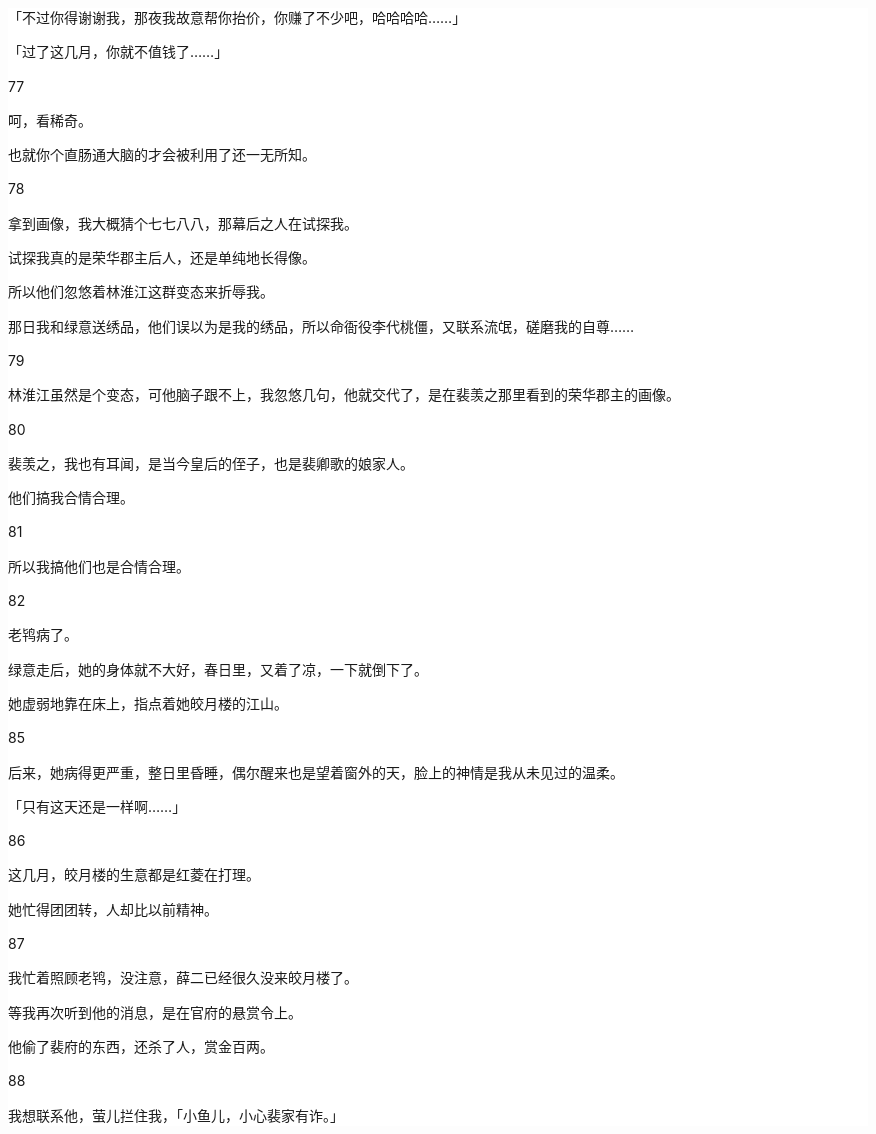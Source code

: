 「不过你得谢谢我，那夜我故意帮你抬价，你赚了不少吧，哈哈哈哈……」

「过了这几月，你就不值钱了……」

77

呵，看稀奇。

也就你个直肠通大脑的才会被利用了还一无所知。

78

拿到画像，我大概猜个七七八八，那幕后之人在试探我。

试探我真的是荣华郡主后人，还是单纯地长得像。

所以他们忽悠着林淮江这群变态来折辱我。

那日我和绿意送绣品，他们误以为是我的绣品，所以命衙役李代桃僵，又联系流氓，磋磨我的自尊……

79

林淮江虽然是个变态，可他脑子跟不上，我忽悠几句，他就交代了，是在裴羡之那里看到的荣华郡主的画像。

80

裴羡之，我也有耳闻，是当今皇后的侄子，也是裴卿歌的娘家人。

他们搞我合情合理。

81

所以我搞他们也是合情合理。

82

老鸨病了。

绿意走后，她的身体就不大好，春日里，又着了凉，一下就倒下了。

她虚弱地靠在床上，指点着她皎月楼的江山。

85

后来，她病得更严重，整日里昏睡，偶尔醒来也是望着窗外的天，脸上的神情是我从未见过的温柔。

「只有这天还是一样啊……」

86

这几月，皎月楼的生意都是红菱在打理。

她忙得团团转，人却比以前精神。

87

我忙着照顾老鸨，没注意，薛二已经很久没来皎月楼了。

等我再次听到他的消息，是在官府的悬赏令上。

他偷了裴府的东西，还杀了人，赏金百两。

88

我想联系他，萤儿拦住我，「小鱼儿，小心裴家有诈。」

